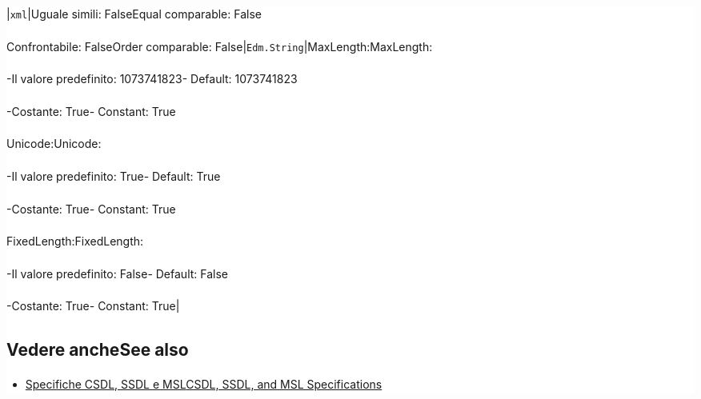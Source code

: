 |`xml`|<span data-ttu-id="0f875-335">Uguale simili: False</span><span class="sxs-lookup"><span data-stu-id="0f875-335">Equal comparable: False</span></span><br /><br /> <span data-ttu-id="0f875-336">Confrontabile: False</span><span class="sxs-lookup"><span data-stu-id="0f875-336">Order comparable: False</span></span>|`Edm.String`|<span data-ttu-id="0f875-337">MaxLength:</span><span class="sxs-lookup"><span data-stu-id="0f875-337">MaxLength:</span></span><br /><br /> <span data-ttu-id="0f875-338">-Il valore predefinito: 1073741823</span><span class="sxs-lookup"><span data-stu-id="0f875-338">- Default: 1073741823</span></span><br /><br /> <span data-ttu-id="0f875-339">-Costante: True</span><span class="sxs-lookup"><span data-stu-id="0f875-339">- Constant: True</span></span><br /><br /> <span data-ttu-id="0f875-340">Unicode:</span><span class="sxs-lookup"><span data-stu-id="0f875-340">Unicode:</span></span><br /><br /> <span data-ttu-id="0f875-341">-Il valore predefinito: True</span><span class="sxs-lookup"><span data-stu-id="0f875-341">- Default: True</span></span><br /><br /> <span data-ttu-id="0f875-342">-Costante: True</span><span class="sxs-lookup"><span data-stu-id="0f875-342">- Constant: True</span></span><br /><br /> <span data-ttu-id="0f875-343">FixedLength:</span><span class="sxs-lookup"><span data-stu-id="0f875-343">FixedLength:</span></span><br /><br /> <span data-ttu-id="0f875-344">-Il valore predefinito: False</span><span class="sxs-lookup"><span data-stu-id="0f875-344">- Default: False</span></span><br /><br /> <span data-ttu-id="0f875-345">-Costante: True</span><span class="sxs-lookup"><span data-stu-id="0f875-345">- Constant: True</span></span>|  
  
## <a name="see-also"></a><span data-ttu-id="0f875-346">Vedere anche</span><span class="sxs-lookup"><span data-stu-id="0f875-346">See also</span></span>

- [<span data-ttu-id="0f875-347">Specifiche CSDL, SSDL e MSL</span><span class="sxs-lookup"><span data-stu-id="0f875-347">CSDL, SSDL, and MSL Specifications</span></span>](../../../../../docs/framework/data/adonet/ef/language-reference/csdl-ssdl-and-msl-specifications.md)
